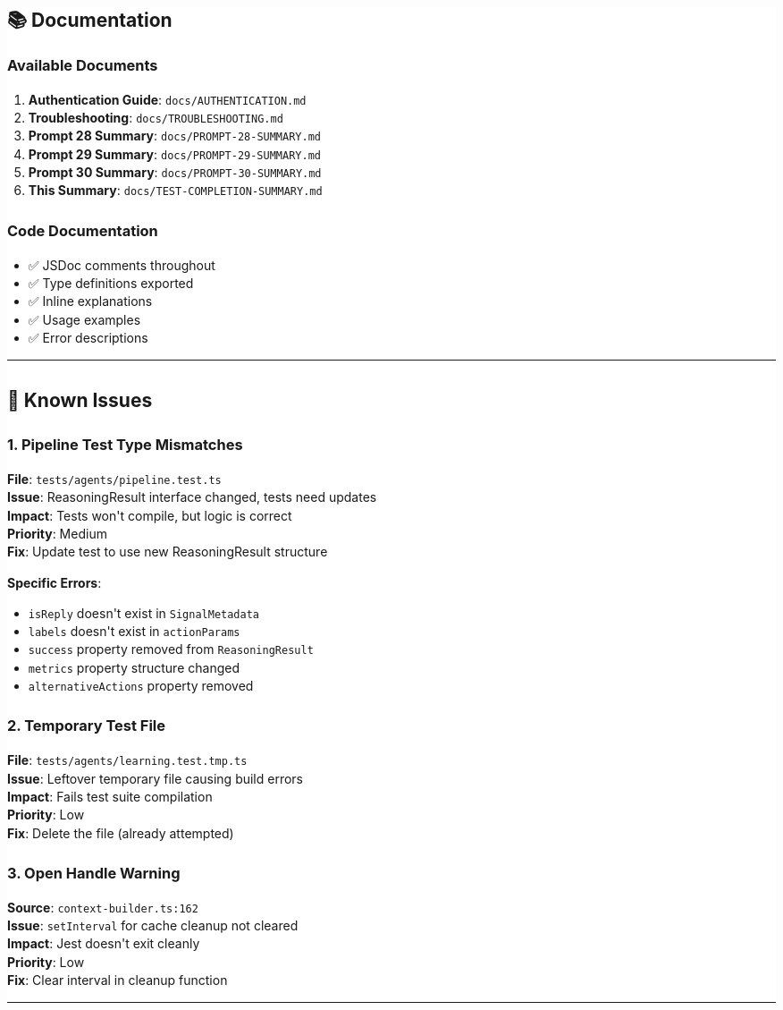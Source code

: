 
## 📚 Documentation

### Available Documents

1. **Authentication Guide**: `docs/AUTHENTICATION.md`
2. **Troubleshooting**: `docs/TROUBLESHOOTING.md`
3. **Prompt 28 Summary**: `docs/PROMPT-28-SUMMARY.md`
4. **Prompt 29 Summary**: `docs/PROMPT-29-SUMMARY.md`
5. **Prompt 30 Summary**: `docs/PROMPT-30-SUMMARY.md`
6. **This Summary**: `docs/TEST-COMPLETION-SUMMARY.md`

### Code Documentation

- ✅ JSDoc comments throughout
- ✅ Type definitions exported
- ✅ Inline explanations
- ✅ Usage examples
- ✅ Error descriptions

---

## 🐛 Known Issues

### 1. Pipeline Test Type Mismatches

**File**: `tests/agents/pipeline.test.ts`  
**Issue**: ReasoningResult interface changed, tests need updates  
**Impact**: Tests won't compile, but logic is correct  
**Priority**: Medium  
**Fix**: Update test to use new ReasoningResult structure

**Specific Errors**:
- `isReply` doesn't exist in `SignalMetadata`
- `labels` doesn't exist in `actionParams`
- `success` property removed from `ReasoningResult`
- `metrics` property structure changed
- `alternativeActions` property removed

### 2. Temporary Test File

**File**: `tests/agents/learning.test.tmp.ts`  
**Issue**: Leftover temporary file causing build errors  
**Impact**: Fails test suite compilation  
**Priority**: Low  
**Fix**: Delete the file (already attempted)

### 3. Open Handle Warning

**Source**: `context-builder.ts:162`  
**Issue**: `setInterval` for cache cleanup not cleared  
**Impact**: Jest doesn't exit cleanly  
**Priority**: Low  
**Fix**: Clear interval in cleanup function

---
